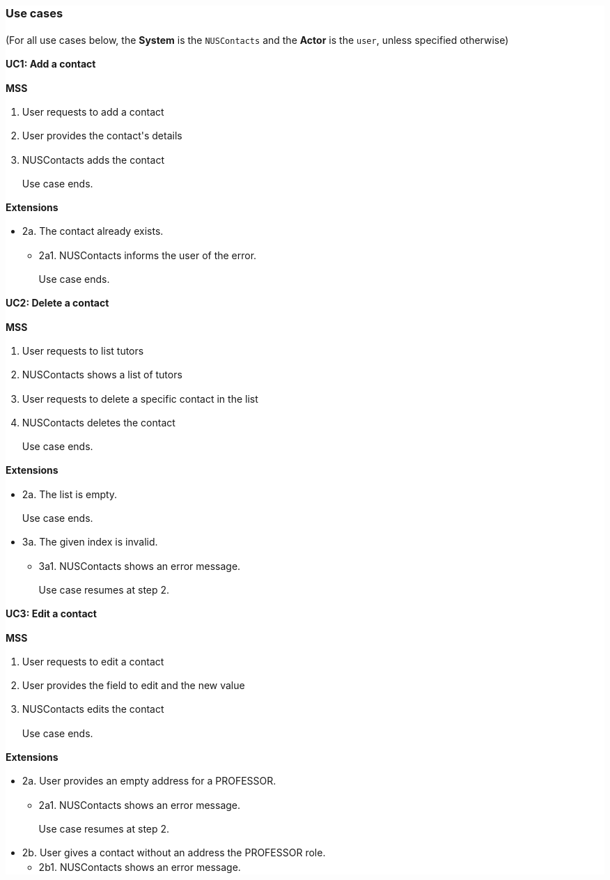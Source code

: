 ### Use cases

(For all use cases below, the **System** is the `NUSContacts` and the **Actor** is the `user`, unless specified otherwise)

**UC1: Add a contact**

**MSS**

1.  User requests to add a contact
2.  User provides the contact's details
3.  NUSContacts adds the contact

    Use case ends.

**Extensions**

* 2a. The contact already exists.
    * 2a1. NUSContacts informs the user of the error.

      Use case ends.

**UC2: Delete a contact**

**MSS**

1.  User requests to list tutors
2.  NUSContacts shows a list of tutors
3.  User requests to delete a specific contact in the list
4.  NUSContacts deletes the contact

    Use case ends.

**Extensions**

* 2a. The list is empty.

  Use case ends.

* 3a. The given index is invalid.

    * 3a1. NUSContacts shows an error message.

      Use case resumes at step 2.

**UC3: Edit a contact**

**MSS**

1. User requests to edit a contact
2. User provides the field to edit and the new value
3. NUSContacts edits the contact

   Use case ends.

**Extensions**

* 2a. User provides an empty address for a PROFESSOR.
    * 2a1. NUSContacts shows an error message.

      Use case resumes at step 2.
* 2b. User gives a contact without an address the PROFESSOR role.
    * 2b1. NUSContacts shows an error message.
